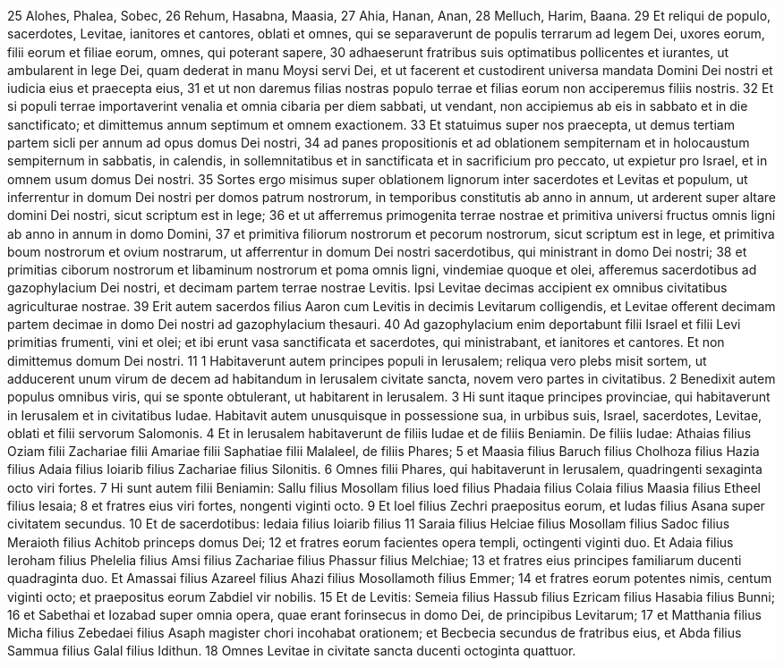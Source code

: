 25 Alohes, Phalea, Sobec,
26 Rehum, Hasabna, Maasia,
27 Ahia, Hanan, Anan,
28 Melluch, Harim, Baana.
29 Et reliqui de populo, sacerdotes, Levitae, ianitores et cantores, oblati et omnes, qui se separaverunt de populis terrarum ad legem Dei, uxores eorum, filii eorum et filiae eorum, omnes, qui poterant sapere,
30 adhaeserunt fratribus suis optimatibus pollicentes et iurantes, ut ambularent in lege Dei, quam dederat in manu Moysi servi Dei, et ut facerent et custodirent universa mandata Domini Dei nostri et iudicia eius et praecepta eius,
31 et ut non daremus filias nostras populo terrae et filias eorum non acciperemus filiis nostris.
32 Et si populi terrae importaverint venalia et omnia cibaria per diem sabbati, ut vendant, non accipiemus ab eis in sabbato et in die sanctificato; et dimittemus annum septimum et omnem exactionem.
33 Et statuimus super nos praecepta, ut demus tertiam partem sicli per annum ad opus domus Dei nostri,
34 ad panes propositionis et ad oblationem sempiternam et in holocaustum sempiternum in sabbatis, in calendis, in sollemnitatibus et in sanctificata et in sacrificium pro peccato, ut expietur pro Israel, et in omnem usum domus Dei nostri.
35 Sortes ergo misimus super oblationem lignorum inter sacerdotes et Levitas et populum, ut inferrentur in domum Dei nostri per domos patrum nostrorum, in temporibus constitutis ab anno in annum, ut arderent super altare domini Dei nostri, sicut scriptum est in lege;
36 et ut afferremus primogenita terrae nostrae et primitiva universi fructus omnis ligni ab anno in annum in domo Domini,
37 et primitiva filiorum nostrorum et pecorum nostrorum, sicut scriptum est in lege, et primitiva boum nostrorum et ovium nostrarum, ut afferrentur in domum Dei nostri sacerdotibus, qui ministrant in domo Dei nostri;
38 et primitias ciborum nostrorum et libaminum nostrorum et poma omnis ligni, vindemiae quoque et olei, afferemus sacerdotibus ad gazophylacium Dei nostri, et decimam partem terrae nostrae Levitis. Ipsi Levitae decimas accipient ex omnibus civitatibus agriculturae nostrae.
39 Erit autem sacerdos filius Aaron cum Levitis in decimis Levitarum colligendis, et Levitae offerent decimam partem decimae in domo Dei nostri ad gazophylacium thesauri.
40 Ad gazophylacium enim deportabunt filii Israel et filii Levi primitias frumenti, vini et olei; et ibi erunt vasa sanctificata et sacerdotes, qui ministrabant, et ianitores et cantores. Et non dimittemus domum Dei nostri.
11
1 Habitaverunt autem principes populi in Ierusalem; reliqua vero plebs misit sortem, ut adducerent unum virum de decem ad habitandum in Ierusalem civitate sancta, novem vero partes in civitatibus.
2 Benedixit autem populus omnibus viris, qui se sponte obtulerant, ut habitarent in Ierusalem.
3 Hi sunt itaque principes provinciae, qui habitaverunt in Ierusalem et in civitatibus Iudae. Habitavit autem unusquisque in possessione sua, in urbibus suis, Israel, sacerdotes, Levitae, oblati et filii servorum Salomonis.
4 Et in Ierusalem habitaverunt de filiis Iudae et de filiis Beniamin. De filiis Iudae: Athaias filius Oziam filii Zachariae filii Amariae filii Saphatiae filii Malaleel, de filiis Phares;
5 et Maasia filius Baruch filius Cholhoza filius Hazia filius Adaia filius Ioiarib filius Zachariae filius Silonitis.
6 Omnes filii Phares, qui habitaverunt in Ierusalem, quadringenti sexaginta octo viri fortes.
7 Hi sunt autem filii Beniamin: Sallu filius Mosollam filius Ioed filius Phadaia filius Colaia filius Maasia filius Etheel filius Iesaia;
8 et fratres eius viri fortes, nongenti viginti octo.
9 Et Ioel filius Zechri praepositus eorum, et Iudas filius Asana super civitatem secundus.
10 Et de sacerdotibus: Iedaia filius Ioiarib filius
11 Saraia filius Helciae filius Mosollam filius Sadoc filius Meraioth filius Achitob princeps domus Dei;
12 et fratres eorum facientes opera templi, octingenti viginti duo. Et Adaia filius Ieroham filius Phelelia filius Amsi filius Zachariae filius Phassur filius Melchiae;
13 et fratres eius principes familiarum ducenti quadraginta duo. Et Amassai filius Azareel filius Ahazi filius Mosollamoth filius Emmer;
14 et fratres eorum potentes nimis, centum viginti octo; et praepositus eorum Zabdiel vir nobilis.
15 Et de Levitis: Semeia filius Hassub filius Ezricam filius Hasabia filius Bunni;
16 et Sabethai et Iozabad super omnia opera, quae erant forinsecus in domo Dei, de principibus Levitarum;
17 et Matthania filius Micha filius Zebedaei filius Asaph magister chori incohabat orationem; et Becbecia secundus de fratribus eius, et Abda filius Sammua filius Galal filius Idithun.
18 Omnes Levitae in civitate sancta ducenti octoginta quattuor.